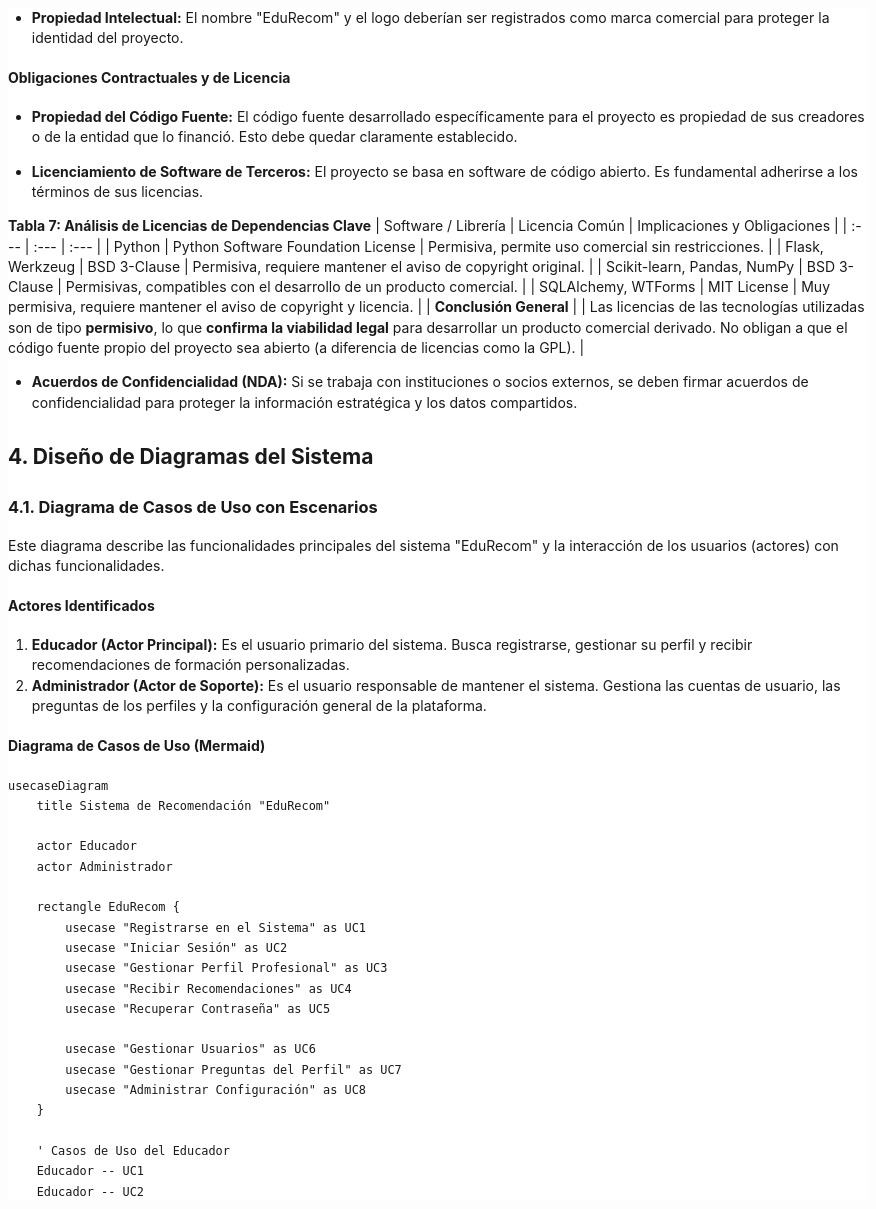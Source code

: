 *   **Propiedad Intelectual:** El nombre "EduRecom" y el logo deberían ser registrados como marca comercial para proteger la identidad del proyecto.

#### Obligaciones Contractuales y de Licencia

*   **Propiedad del Código Fuente:** El código fuente desarrollado específicamente para el proyecto es propiedad de sus creadores o de la entidad que lo financió. Esto debe quedar claramente establecido.

*   **Licenciamiento de Software de Terceros:** El proyecto se basa en software de código abierto. Es fundamental adherirse a los términos de sus licencias.

**Tabla 7: Análisis de Licencias de Dependencias Clave**
| Software / Librería | Licencia Común | Implicaciones y Obligaciones |
| :--- | :--- | :--- |
| Python | Python Software Foundation License | Permisiva, permite uso comercial sin restricciones. |
| Flask, Werkzeug | BSD 3-Clause | Permisiva, requiere mantener el aviso de copyright original. |
| Scikit-learn, Pandas, NumPy | BSD 3-Clause | Permisivas, compatibles con el desarrollo de un producto comercial. |
| SQLAlchemy, WTForms | MIT License | Muy permisiva, requiere mantener el aviso de copyright y licencia. |
| **Conclusión General** | | Las licencias de las tecnologías utilizadas son de tipo **permisivo**, lo que **confirma la viabilidad legal** para desarrollar un producto comercial derivado. No obligan a que el código fuente propio del proyecto sea abierto (a diferencia de licencias como la GPL). |

*   **Acuerdos de Confidencialidad (NDA):** Si se trabaja con instituciones o socios externos, se deben firmar acuerdos de confidencialidad para proteger la información estratégica y los datos compartidos.

## 4. Diseño de Diagramas del Sistema

### 4.1. Diagrama de Casos de Uso con Escenarios

Este diagrama describe las funcionalidades principales del sistema "EduRecom" y la interacción de los usuarios (actores) con dichas funcionalidades.

#### Actores Identificados

1.  **Educador (Actor Principal):** Es el usuario primario del sistema. Busca registrarse, gestionar su perfil y recibir recomendaciones de formación personalizadas.
2.  **Administrador (Actor de Soporte):** Es el usuario responsable de mantener el sistema. Gestiona las cuentas de usuario, las preguntas de los perfiles y la configuración general de la plataforma.

#### Diagrama de Casos de Uso (Mermaid)

```mermaid
usecaseDiagram
    title Sistema de Recomendación "EduRecom"

    actor Educador
    actor Administrador

    rectangle EduRecom {
        usecase "Registrarse en el Sistema" as UC1
        usecase "Iniciar Sesión" as UC2
        usecase "Gestionar Perfil Profesional" as UC3
        usecase "Recibir Recomendaciones" as UC4
        usecase "Recuperar Contraseña" as UC5

        usecase "Gestionar Usuarios" as UC6
        usecase "Gestionar Preguntas del Perfil" as UC7
        usecase "Administrar Configuración" as UC8
    }

    ' Casos de Uso del Educador
    Educador -- UC1
    Educador -- UC2
```
